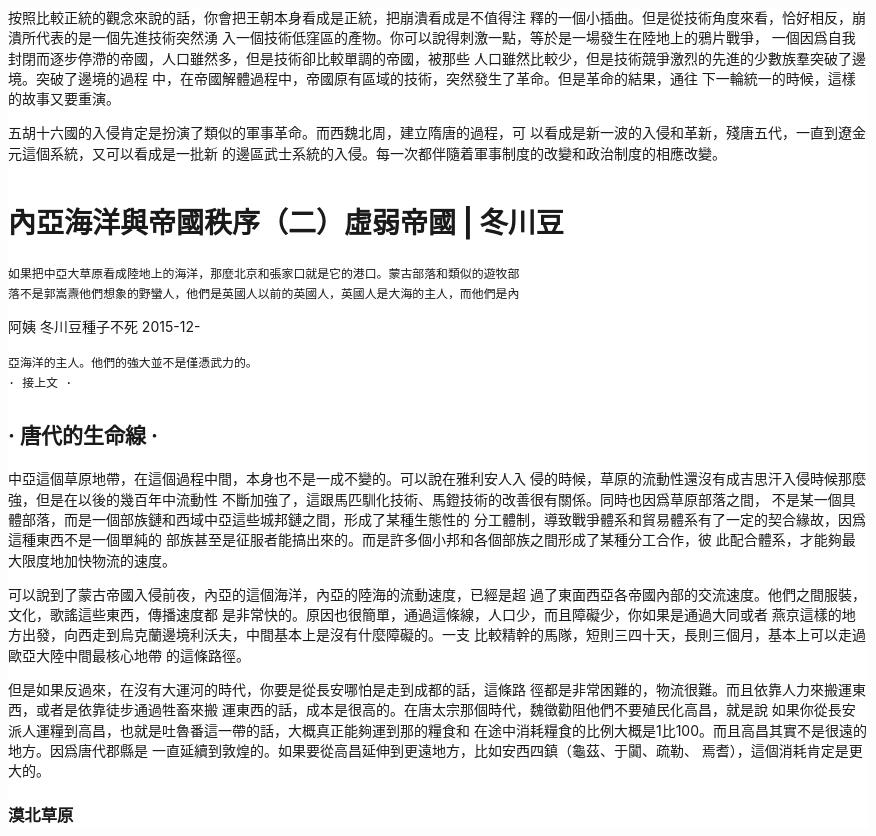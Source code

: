 按照比較正統的觀念來說的話，你會把王朝本身看成是正統，把崩潰看成是不值得注
釋的一個小插曲。但是從技術角度來看，恰好相反，崩潰所代表的是一個先進技術突然湧
入一個技術低窪區的產物。你可以說得刺激一點，等於是一場發生在陸地上的鴉片戰爭，
一個因爲自我封閉而逐步停滯的帝國，人口雖然多，但是技術卻比較單調的帝國，被那些
人口雖然比較少，但是技術競爭激烈的先進的少數族羣突破了邊境。突破了邊境的過程
中，在帝國解體過程中，帝國原有區域的技術，突然發生了革命。但是革命的結果，通往
下一輪統一的時候，這樣的故事又要重演。

五胡十六國的入侵肯定是扮演了類似的軍事革命。而西魏北周，建立隋唐的過程，可
以看成是新一波的入侵和革新，殘唐五代，一直到遼金元這個系統，又可以看成是一批新
的邊區武士系統的入侵。每一次都伴隨着軍事制度的改變和政治制度的相應改變。

# 內亞海洋與帝國秩序（二）虛弱帝國 | 冬川豆

```
如果把中亞大草原看成陸地上的海洋，那麼北京和張家口就是它的港口。蒙古部落和類似的遊牧部
落不是郭嵩燾他們想象的野蠻人，他們是英國人以前的英國人，英國人是大海的主人，而他們是內
```
阿姨 冬川豆種子不死 2015-12-


```
亞海洋的主人。他們的強大並不是僅憑武力的。
· 接上文 ·
```
## · 唐代的生命線 ·

中亞這個草原地帶，在這個過程中間，本身也不是一成不變的。可以說在雅利安人入
侵的時候，草原的流動性還沒有成吉思汗入侵時候那麼強，但是在以後的幾百年中流動性
不斷加強了，這跟馬匹馴化技術、馬鐙技術的改善很有關係。同時也因爲草原部落之間，
不是某一個具體部落，而是一個部族鏈和西域中亞這些城邦鏈之間，形成了某種生態性的
分工體制，導致戰爭體系和貿易體系有了一定的契合緣故，因爲這種東西不是一個單純的
部族甚至是征服者能搞出來的。而是許多個小邦和各個部族之間形成了某種分工合作，彼
此配合體系，才能夠最大限度地加快物流的速度。

可以說到了蒙古帝國入侵前夜，內亞的這個海洋，內亞的陸海的流動速度，已經是超
過了東面西亞各帝國內部的交流速度。他們之間服裝，文化，歌謠這些東西，傳播速度都
是非常快的。原因也很簡單，通過這條線，人口少，而且障礙少，你如果是通過大同或者
燕京這樣的地方出發，向西走到烏克蘭邊境利沃夫，中間基本上是沒有什麼障礙的。一支
比較精幹的馬隊，短則三四十天，長則三個月，基本上可以走過歐亞大陸中間最核心地帶
的這條路徑。

但是如果反過來，在沒有大運河的時代，你要是從長安哪怕是走到成都的話，這條路
徑都是非常困難的，物流很難。而且依靠人力來搬運東西，或者是依靠徒步通過牲畜來搬
運東西的話，成本是很高的。在唐太宗那個時代，魏徵勸阻他們不要殖民化高昌，就是說
如果你從長安派人運糧到高昌，也就是吐魯番這一帶的話，大概真正能夠運到那的糧食和
在途中消耗糧食的比例大概是1比100。而且高昌其實不是很遠的地方。因爲唐代郡縣是
一直延續到敦煌的。如果要從高昌延伸到更遠地方，比如安西四鎮（龜茲、于闐、疏勒、
焉耆），這個消耗肯定是更大的。


### 漠北草原
